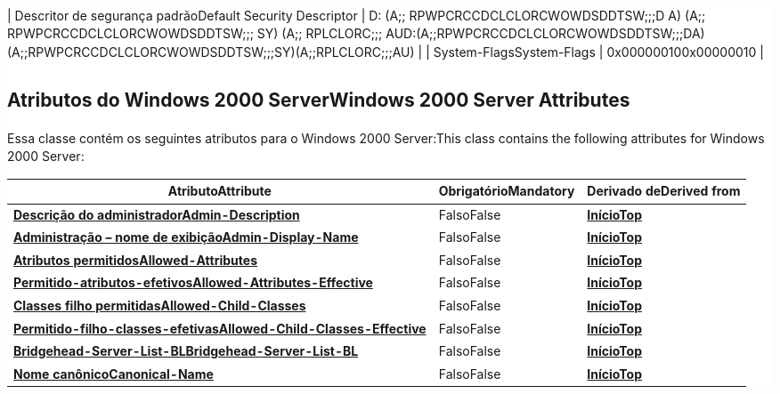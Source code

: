 | <span data-ttu-id="275db-150">Descritor de segurança padrão</span><span class="sxs-lookup"><span data-stu-id="275db-150">Default Security Descriptor</span></span> | <span data-ttu-id="275db-151">D: (A;; RPWPCRCCDCLCLORCWOWDSDDTSW;;;D A) (A;; RPWPCRCCDCLCLORCWOWDSDDTSW;;; SY) (A;; RPLCLORC;;; AU</span><span class="sxs-lookup"><span data-stu-id="275db-151">D:(A;;RPWPCRCCDCLCLORCWOWDSDDTSW;;;DA)(A;;RPWPCRCCDCLCLORCWOWDSDDTSW;;;SY)(A;;RPLCLORC;;;AU)</span></span>                                  |
| <span data-ttu-id="275db-152">System-Flags</span><span class="sxs-lookup"><span data-stu-id="275db-152">System-Flags</span></span>                | <span data-ttu-id="275db-153">0x00000010</span><span class="sxs-lookup"><span data-stu-id="275db-153">0x00000010</span></span>                                                                                                                    |



## <a name="windows-2000-server-attributes"></a><span data-ttu-id="275db-154">Atributos do Windows 2000 Server</span><span class="sxs-lookup"><span data-stu-id="275db-154">Windows 2000 Server Attributes</span></span>

<span data-ttu-id="275db-155">Essa classe contém os seguintes atributos para o Windows 2000 Server:</span><span class="sxs-lookup"><span data-stu-id="275db-155">This class contains the following attributes for Windows 2000 Server:</span></span>



| <span data-ttu-id="275db-156">Atributo</span><span class="sxs-lookup"><span data-stu-id="275db-156">Attribute</span></span>                                                                 | <span data-ttu-id="275db-157">Obrigatório</span><span class="sxs-lookup"><span data-stu-id="275db-157">Mandatory</span></span> | <span data-ttu-id="275db-158">Derivado de</span><span class="sxs-lookup"><span data-stu-id="275db-158">Derived from</span></span>                    |
|---------------------------------------------------------------------------|-----------|---------------------------------|
| [<span data-ttu-id="275db-159">**Descrição do administrador**</span><span class="sxs-lookup"><span data-stu-id="275db-159">**Admin-Description**</span></span>](a-admindescription.md)                           | <span data-ttu-id="275db-160">Falso</span><span class="sxs-lookup"><span data-stu-id="275db-160">False</span></span>     | [<span data-ttu-id="275db-161">**Início**</span><span class="sxs-lookup"><span data-stu-id="275db-161">**Top**</span></span>](c-top.md)<br/> |
| [<span data-ttu-id="275db-162">**Administração – nome de exibição**</span><span class="sxs-lookup"><span data-stu-id="275db-162">**Admin-Display-Name**</span></span>](a-admindisplayname.md)                          | <span data-ttu-id="275db-163">Falso</span><span class="sxs-lookup"><span data-stu-id="275db-163">False</span></span>     | [<span data-ttu-id="275db-164">**Início**</span><span class="sxs-lookup"><span data-stu-id="275db-164">**Top**</span></span>](c-top.md)<br/> |
| [<span data-ttu-id="275db-165">**Atributos permitidos**</span><span class="sxs-lookup"><span data-stu-id="275db-165">**Allowed-Attributes**</span></span>](a-allowedattributes.md)                         | <span data-ttu-id="275db-166">Falso</span><span class="sxs-lookup"><span data-stu-id="275db-166">False</span></span>     | [<span data-ttu-id="275db-167">**Início**</span><span class="sxs-lookup"><span data-stu-id="275db-167">**Top**</span></span>](c-top.md)<br/> |
| [<span data-ttu-id="275db-168">**Permitido-atributos-efetivos**</span><span class="sxs-lookup"><span data-stu-id="275db-168">**Allowed-Attributes-Effective**</span></span>](a-allowedattributeseffective.md)      | <span data-ttu-id="275db-169">Falso</span><span class="sxs-lookup"><span data-stu-id="275db-169">False</span></span>     | [<span data-ttu-id="275db-170">**Início**</span><span class="sxs-lookup"><span data-stu-id="275db-170">**Top**</span></span>](c-top.md)<br/> |
| [<span data-ttu-id="275db-171">**Classes filho permitidas**</span><span class="sxs-lookup"><span data-stu-id="275db-171">**Allowed-Child-Classes**</span></span>](a-allowedchildclasses.md)                    | <span data-ttu-id="275db-172">Falso</span><span class="sxs-lookup"><span data-stu-id="275db-172">False</span></span>     | [<span data-ttu-id="275db-173">**Início**</span><span class="sxs-lookup"><span data-stu-id="275db-173">**Top**</span></span>](c-top.md)<br/> |
| [<span data-ttu-id="275db-174">**Permitido-filho-classes-efetivas**</span><span class="sxs-lookup"><span data-stu-id="275db-174">**Allowed-Child-Classes-Effective**</span></span>](a-allowedchildclasseseffective.md) | <span data-ttu-id="275db-175">Falso</span><span class="sxs-lookup"><span data-stu-id="275db-175">False</span></span>     | [<span data-ttu-id="275db-176">**Início**</span><span class="sxs-lookup"><span data-stu-id="275db-176">**Top**</span></span>](c-top.md)<br/> |
| [<span data-ttu-id="275db-177">**Bridgehead-Server-List-BL**</span><span class="sxs-lookup"><span data-stu-id="275db-177">**Bridgehead-Server-List-BL**</span></span>](a-bridgeheadserverlistbl.md)             | <span data-ttu-id="275db-178">Falso</span><span class="sxs-lookup"><span data-stu-id="275db-178">False</span></span>     | [<span data-ttu-id="275db-179">**Início**</span><span class="sxs-lookup"><span data-stu-id="275db-179">**Top**</span></span>](c-top.md)<br/> |
| [<span data-ttu-id="275db-180">**Nome canônico**</span><span class="sxs-lookup"><span data-stu-id="275db-180">**Canonical-Name**</span></span>](a-canonicalname.md)                                 | <span data-ttu-id="275db-181">Falso</span><span class="sxs-lookup"><span data-stu-id="275db-181">False</span></span>     | [<span data-ttu-id="275db-182">**Início**</span><span class="sxs-lookup"><span data-stu-id="275db-182">**Top**</span></span>](c-top.md)<br/> |